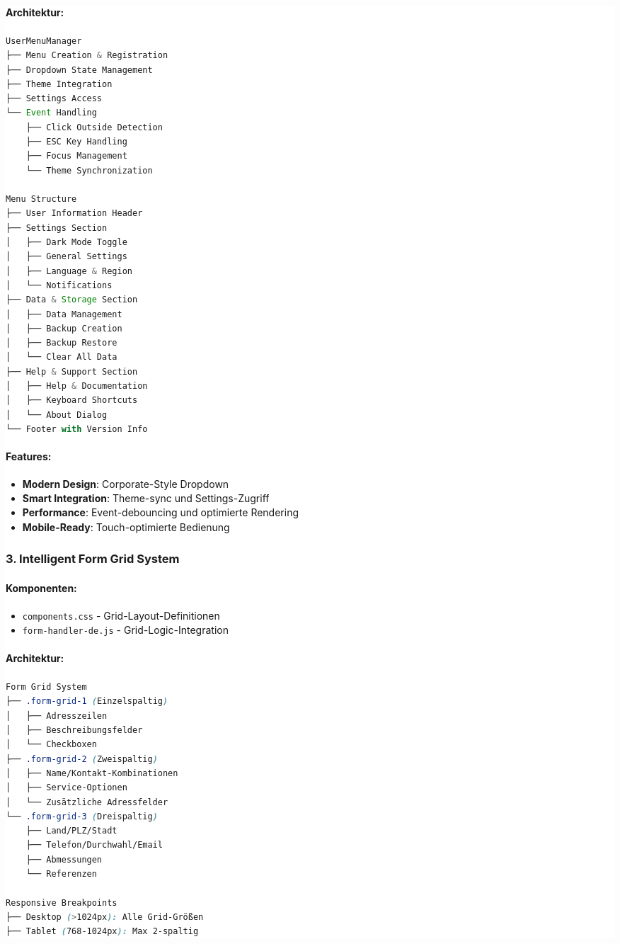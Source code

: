 #### **Architektur:**
```javascript
UserMenuManager
├── Menu Creation & Registration
├── Dropdown State Management
├── Theme Integration
├── Settings Access
└── Event Handling
    ├── Click Outside Detection
    ├── ESC Key Handling
    ├── Focus Management
    └── Theme Synchronization

Menu Structure
├── User Information Header
├── Settings Section
│   ├── Dark Mode Toggle
│   ├── General Settings
│   ├── Language & Region
│   └── Notifications
├── Data & Storage Section
│   ├── Data Management
│   ├── Backup Creation
│   ├── Backup Restore
│   └── Clear All Data
├── Help & Support Section
│   ├── Help & Documentation
│   ├── Keyboard Shortcuts
│   └── About Dialog
└── Footer with Version Info
```

#### **Features:**
- **Modern Design**: Corporate-Style Dropdown
- **Smart Integration**: Theme-sync und Settings-Zugriff
- **Performance**: Event-debouncing und optimierte Rendering
- **Mobile-Ready**: Touch-optimierte Bedienung

### **3. Intelligent Form Grid System**

#### **Komponenten:**
- `components.css` - Grid-Layout-Definitionen
- `form-handler-de.js` - Grid-Logic-Integration

#### **Architektur:**
```css
Form Grid System
├── .form-grid-1 (Einzelspaltig)
│   ├── Adresszeilen
│   ├── Beschreibungsfelder
│   └── Checkboxen
├── .form-grid-2 (Zweispaltig)
│   ├── Name/Kontakt-Kombinationen
│   ├── Service-Optionen
│   └── Zusätzliche Adressfelder
└── .form-grid-3 (Dreispaltig)
    ├── Land/PLZ/Stadt
    ├── Telefon/Durchwahl/Email
    ├── Abmessungen
    └── Referenzen

Responsive Breakpoints
├── Desktop (>1024px): Alle Grid-Größen
├── Tablet (768-1024px): Max 2-spaltig
```